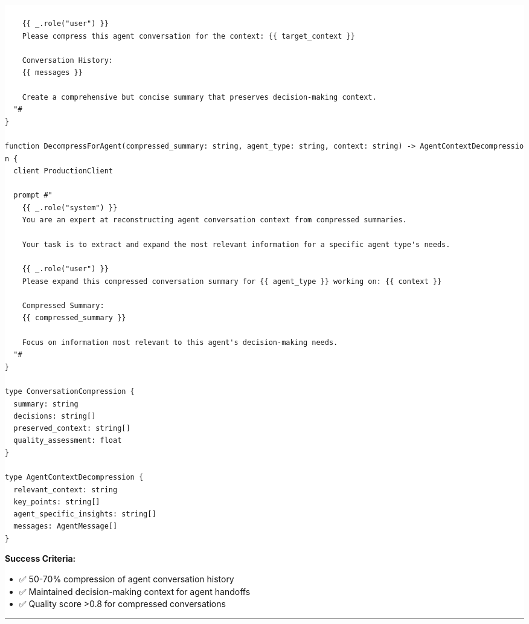 ```baml

    {{ _.role("user") }}
    Please compress this agent conversation for the context: {{ target_context }}

    Conversation History:
    {{ messages }}

    Create a comprehensive but concise summary that preserves decision-making context.
  "#
}

function DecompressForAgent(compressed_summary: string, agent_type: string, context: string) -> AgentContextDecompression {
  client ProductionClient

  prompt #"
    {{ _.role("system") }}
    You are an expert at reconstructing agent conversation context from compressed summaries.

    Your task is to extract and expand the most relevant information for a specific agent type's needs.

    {{ _.role("user") }}
    Please expand this compressed conversation summary for {{ agent_type }} working on: {{ context }}

    Compressed Summary:
    {{ compressed_summary }}

    Focus on information most relevant to this agent's decision-making needs.
  "#
}

type ConversationCompression {
  summary: string
  decisions: string[]
  preserved_context: string[]
  quality_assessment: float
}

type AgentContextDecompression {
  relevant_context: string
  key_points: string[]
  agent_specific_insights: string[]
  messages: AgentMessage[]
}
```

**Success Criteria:**
- ✅ 50-70% compression of agent conversation history
- ✅ Maintained decision-making context for agent handoffs
- ✅ Quality score >0.8 for compressed conversations

---